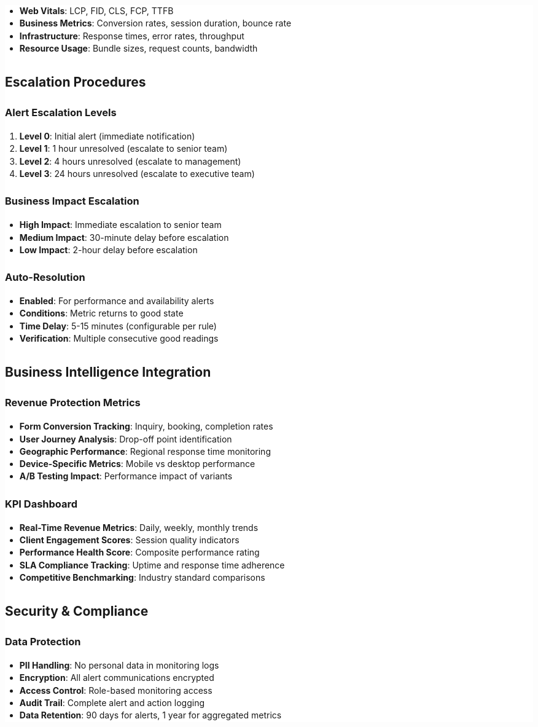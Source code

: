 - **Web Vitals**: LCP, FID, CLS, FCP, TTFB
- **Business Metrics**: Conversion rates, session duration, bounce rate
- **Infrastructure**: Response times, error rates, throughput
- **Resource Usage**: Bundle sizes, request counts, bandwidth

## Escalation Procedures

### Alert Escalation Levels

1. **Level 0**: Initial alert (immediate notification)
2. **Level 1**: 1 hour unresolved (escalate to senior team)
3. **Level 2**: 4 hours unresolved (escalate to management)
4. **Level 3**: 24 hours unresolved (escalate to executive team)

### Business Impact Escalation

- **High Impact**: Immediate escalation to senior team
- **Medium Impact**: 30-minute delay before escalation
- **Low Impact**: 2-hour delay before escalation

### Auto-Resolution

- **Enabled**: For performance and availability alerts
- **Conditions**: Metric returns to good state
- **Time Delay**: 5-15 minutes (configurable per rule)
- **Verification**: Multiple consecutive good readings

## Business Intelligence Integration

### Revenue Protection Metrics

- **Form Conversion Tracking**: Inquiry, booking, completion rates
- **User Journey Analysis**: Drop-off point identification
- **Geographic Performance**: Regional response time monitoring
- **Device-Specific Metrics**: Mobile vs desktop performance
- **A/B Testing Impact**: Performance impact of variants

### KPI Dashboard

- **Real-Time Revenue Metrics**: Daily, weekly, monthly trends
- **Client Engagement Scores**: Session quality indicators
- **Performance Health Score**: Composite performance rating
- **SLA Compliance Tracking**: Uptime and response time adherence
- **Competitive Benchmarking**: Industry standard comparisons

## Security & Compliance

### Data Protection

- **PII Handling**: No personal data in monitoring logs
- **Encryption**: All alert communications encrypted
- **Access Control**: Role-based monitoring access
- **Audit Trail**: Complete alert and action logging
- **Data Retention**: 90 days for alerts, 1 year for aggregated metrics
